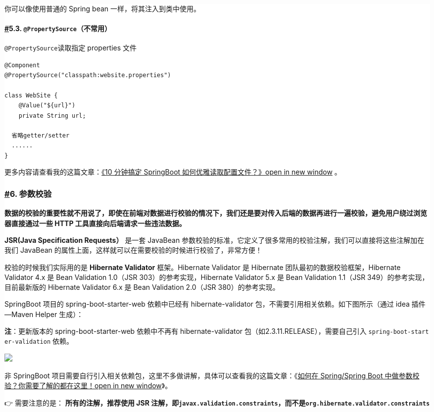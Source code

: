 ```
```

你可以像使用普通的 Spring bean 一样，将其注入到类中使用。

#### [#](https://javaguide.cn/system-design/framework/spring/spring-common-annotations.html#_5-3-propertysource-%E4%B8%8D%E5%B8%B8%E7%94%A8)5.3. `@PropertySource`（不常用）

`@PropertySource`读取指定 properties 文件

```
@Component
@PropertySource("classpath:website.properties")

class WebSite {
    @Value("${url}")
    private String url;

  省略getter/setter
  ......
}
```

更多内容请查看我的这篇文章：[《10 分钟搞定 SpringBoot 如何优雅读取配置文件？》open in new window](https://mp.weixin.qq.com/s?__biz=Mzg2OTA0Njk0OA==&mid=2247486181&idx=2&sn=10db0ae64ef501f96a5b0dbc4bd78786&chksm=cea2452ef9d5cc384678e456427328600971180a77e40c13936b19369672ca3e342c26e92b50&token=816772476&lang=zh_CN#rd) 。

### [#](https://javaguide.cn/system-design/framework/spring/spring-common-annotations.html#_6-%E5%8F%82%E6%95%B0%E6%A0%A1%E9%AA%8C)6. 参数校验

**数据的校验的重要性就不用说了，即使在前端对数据进行校验的情况下，我们还是要对传入后端的数据再进行一遍校验，避免用户绕过浏览器直接通过一些 HTTP 工具直接向后端请求一些违法数据。**

**JSR(Java Specification Requests）** 是一套 JavaBean 参数校验的标准，它定义了很多常用的校验注解，我们可以直接将这些注解加在我们 JavaBean 的属性上面，这样就可以在需要校验的时候进行校验了，非常方便！

校验的时候我们实际用的是 **Hibernate Validator** 框架。Hibernate Validator 是 Hibernate 团队最初的数据校验框架，Hibernate Validator 4.x 是 Bean Validation 1.0（JSR 303）的参考实现，Hibernate Validator 5.x 是 Bean Validation 1.1（JSR 349）的参考实现，目前最新版的 Hibernate Validator 6.x 是 Bean Validation 2.0（JSR 380）的参考实现。

SpringBoot 项目的 spring-boot-starter-web 依赖中已经有 hibernate-validator 包，不需要引用相关依赖。如下图所示（通过 idea 插件—Maven Helper 生成）：

**注**：更新版本的 spring-boot-starter-web 依赖中不再有 hibernate-validator 包（如2.3.11.RELEASE），需要自己引入 `spring-boot-starter-validation` 依赖。

![](https://guide-blog-images.oss-cn-shenzhen.aliyuncs.com/2021/03/c7bacd12-1c1a-4e41-aaaf-4cad840fc073.png)

非 SpringBoot 项目需要自行引入相关依赖包，这里不多做讲解，具体可以查看我的这篇文章：《[如何在 Spring/Spring Boot 中做参数校验？你需要了解的都在这里！open in new window](https://mp.weixin.qq.com/s?__biz=Mzg2OTA0Njk0OA==&mid=2247485783&idx=1&sn=a407f3b75efa17c643407daa7fb2acd6&chksm=cea2469cf9d5cf8afbcd0a8a1c9cc4294d6805b8e01bee6f76bb2884c5bc15478e91459def49&token=292197051&lang=zh_CN#rd)》。

👉 需要注意的是： **所有的注解，推荐使用 JSR 注解，即`javax.validation.constraints`，而不是`org.hibernate.validator.constraints`**
